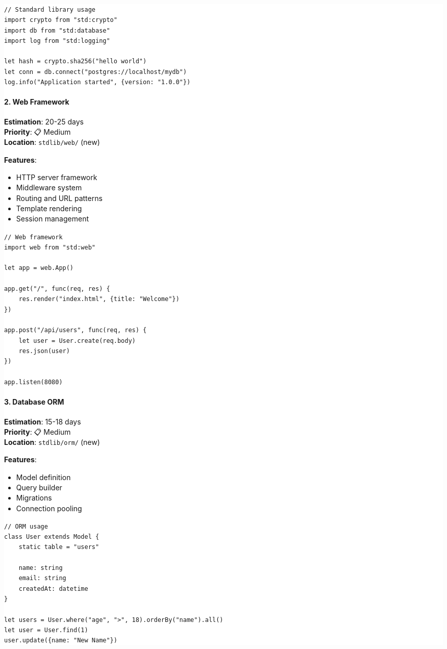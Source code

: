 ```r2
// Standard library usage
import crypto from "std:crypto"
import db from "std:database"
import log from "std:logging"

let hash = crypto.sha256("hello world")
let conn = db.connect("postgres://localhost/mydb")
log.info("Application started", {version: "1.0.0"})
```

#### 2. Web Framework
**Estimation**: 20-25 days  
**Priority**: 📋 Medium  
**Location**: `stdlib/web/` (new)

**Features**:
- HTTP server framework
- Middleware system
- Routing and URL patterns
- Template rendering
- Session management

```r2
// Web framework
import web from "std:web"

let app = web.App()

app.get("/", func(req, res) {
    res.render("index.html", {title: "Welcome"})
})

app.post("/api/users", func(req, res) {
    let user = User.create(req.body)
    res.json(user)
})

app.listen(8080)
```

#### 3. Database ORM
**Estimation**: 15-18 days  
**Priority**: 📋 Medium  
**Location**: `stdlib/orm/` (new)

**Features**:
- Model definition
- Query builder
- Migrations
- Connection pooling

```r2
// ORM usage
class User extends Model {
    static table = "users"
    
    name: string
    email: string
    createdAt: datetime
}

let users = User.where("age", ">", 18).orderBy("name").all()
let user = User.find(1)
user.update({name: "New Name"})
```
